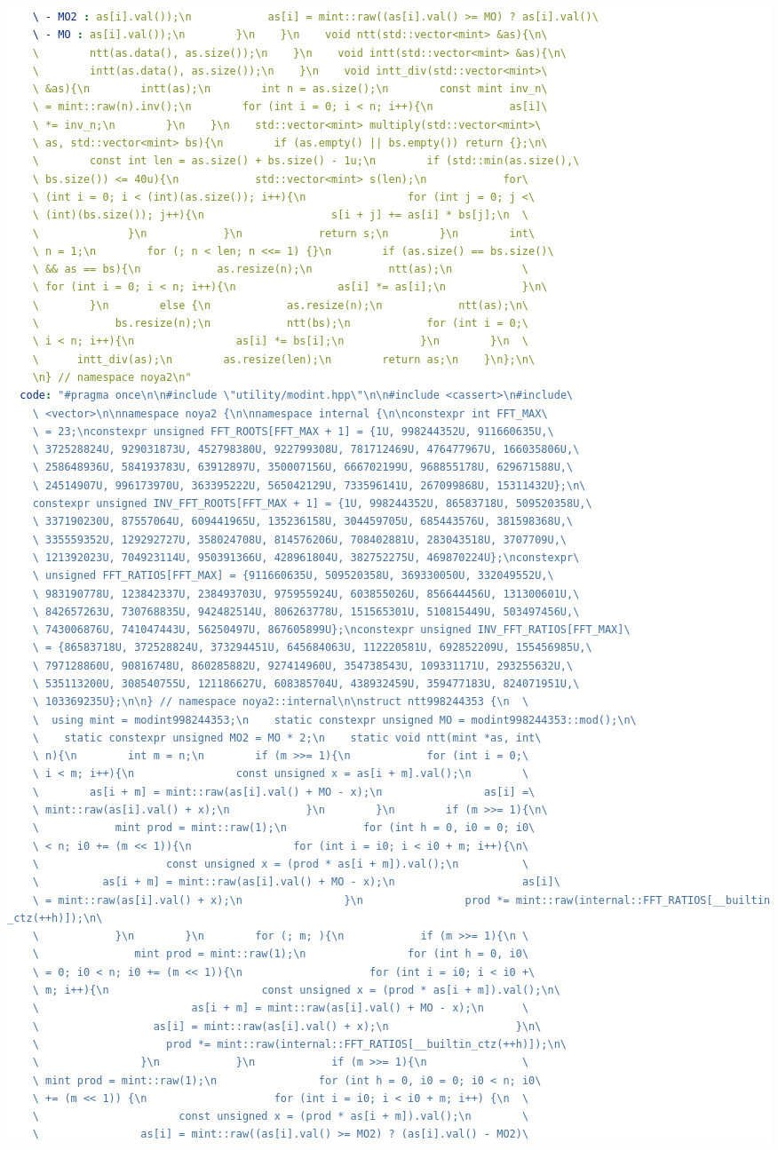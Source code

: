 ```yaml
    \ - MO2 : as[i].val());\n            as[i] = mint::raw((as[i].val() >= MO) ? as[i].val()\
    \ - MO : as[i].val());\n        }\n    }\n    void ntt(std::vector<mint> &as){\n\
    \        ntt(as.data(), as.size());\n    }\n    void intt(std::vector<mint> &as){\n\
    \        intt(as.data(), as.size());\n    }\n    void intt_div(std::vector<mint>\
    \ &as){\n        intt(as);\n        int n = as.size();\n        const mint inv_n\
    \ = mint::raw(n).inv();\n        for (int i = 0; i < n; i++){\n            as[i]\
    \ *= inv_n;\n        }\n    }\n    std::vector<mint> multiply(std::vector<mint>\
    \ as, std::vector<mint> bs){\n        if (as.empty() || bs.empty()) return {};\n\
    \        const int len = as.size() + bs.size() - 1u;\n        if (std::min(as.size(),\
    \ bs.size()) <= 40u){\n            std::vector<mint> s(len);\n            for\
    \ (int i = 0; i < (int)(as.size()); i++){\n                for (int j = 0; j <\
    \ (int)(bs.size()); j++){\n                    s[i + j] += as[i] * bs[j];\n  \
    \              }\n            }\n            return s;\n        }\n        int\
    \ n = 1;\n        for (; n < len; n <<= 1) {}\n        if (as.size() == bs.size()\
    \ && as == bs){\n            as.resize(n);\n            ntt(as);\n           \
    \ for (int i = 0; i < n; i++){\n                as[i] *= as[i];\n            }\n\
    \        }\n        else {\n            as.resize(n);\n            ntt(as);\n\
    \            bs.resize(n);\n            ntt(bs);\n            for (int i = 0;\
    \ i < n; i++){\n                as[i] *= bs[i];\n            }\n        }\n  \
    \      intt_div(as);\n        as.resize(len);\n        return as;\n    }\n};\n\
    \n} // namespace noya2\n"
  code: "#pragma once\n\n#include \"utility/modint.hpp\"\n\n#include <cassert>\n#include\
    \ <vector>\n\nnamespace noya2 {\n\nnamespace internal {\n\nconstexpr int FFT_MAX\
    \ = 23;\nconstexpr unsigned FFT_ROOTS[FFT_MAX + 1] = {1U, 998244352U, 911660635U,\
    \ 372528824U, 929031873U, 452798380U, 922799308U, 781712469U, 476477967U, 166035806U,\
    \ 258648936U, 584193783U, 63912897U, 350007156U, 666702199U, 968855178U, 629671588U,\
    \ 24514907U, 996173970U, 363395222U, 565042129U, 733596141U, 267099868U, 15311432U};\n\
    constexpr unsigned INV_FFT_ROOTS[FFT_MAX + 1] = {1U, 998244352U, 86583718U, 509520358U,\
    \ 337190230U, 87557064U, 609441965U, 135236158U, 304459705U, 685443576U, 381598368U,\
    \ 335559352U, 129292727U, 358024708U, 814576206U, 708402881U, 283043518U, 3707709U,\
    \ 121392023U, 704923114U, 950391366U, 428961804U, 382752275U, 469870224U};\nconstexpr\
    \ unsigned FFT_RATIOS[FFT_MAX] = {911660635U, 509520358U, 369330050U, 332049552U,\
    \ 983190778U, 123842337U, 238493703U, 975955924U, 603855026U, 856644456U, 131300601U,\
    \ 842657263U, 730768835U, 942482514U, 806263778U, 151565301U, 510815449U, 503497456U,\
    \ 743006876U, 741047443U, 56250497U, 867605899U};\nconstexpr unsigned INV_FFT_RATIOS[FFT_MAX]\
    \ = {86583718U, 372528824U, 373294451U, 645684063U, 112220581U, 692852209U, 155456985U,\
    \ 797128860U, 90816748U, 860285882U, 927414960U, 354738543U, 109331171U, 293255632U,\
    \ 535113200U, 308540755U, 121186627U, 608385704U, 438932459U, 359477183U, 824071951U,\
    \ 103369235U};\n\n} // namespace noya2::internal\n\nstruct ntt998244353 {\n  \
    \  using mint = modint998244353;\n    static constexpr unsigned MO = modint998244353::mod();\n\
    \    static constexpr unsigned MO2 = MO * 2;\n    static void ntt(mint *as, int\
    \ n){\n        int m = n;\n        if (m >>= 1){\n            for (int i = 0;\
    \ i < m; i++){\n                const unsigned x = as[i + m].val();\n        \
    \        as[i + m] = mint::raw(as[i].val() + MO - x);\n                as[i] =\
    \ mint::raw(as[i].val() + x);\n            }\n        }\n        if (m >>= 1){\n\
    \            mint prod = mint::raw(1);\n            for (int h = 0, i0 = 0; i0\
    \ < n; i0 += (m << 1)){\n                for (int i = i0; i < i0 + m; i++){\n\
    \                    const unsigned x = (prod * as[i + m]).val();\n          \
    \          as[i + m] = mint::raw(as[i].val() + MO - x);\n                    as[i]\
    \ = mint::raw(as[i].val() + x);\n                }\n                prod *= mint::raw(internal::FFT_RATIOS[__builtin_ctz(++h)]);\n\
    \            }\n        }\n        for (; m; ){\n            if (m >>= 1){\n \
    \               mint prod = mint::raw(1);\n                for (int h = 0, i0\
    \ = 0; i0 < n; i0 += (m << 1)){\n                    for (int i = i0; i < i0 +\
    \ m; i++){\n                        const unsigned x = (prod * as[i + m]).val();\n\
    \                        as[i + m] = mint::raw(as[i].val() + MO - x);\n      \
    \                  as[i] = mint::raw(as[i].val() + x);\n                    }\n\
    \                    prod *= mint::raw(internal::FFT_RATIOS[__builtin_ctz(++h)]);\n\
    \                }\n            }\n            if (m >>= 1){\n               \
    \ mint prod = mint::raw(1);\n                for (int h = 0, i0 = 0; i0 < n; i0\
    \ += (m << 1)) {\n                    for (int i = i0; i < i0 + m; i++) {\n  \
    \                      const unsigned x = (prod * as[i + m]).val();\n        \
    \                as[i] = mint::raw((as[i].val() >= MO2) ? (as[i].val() - MO2)\
```